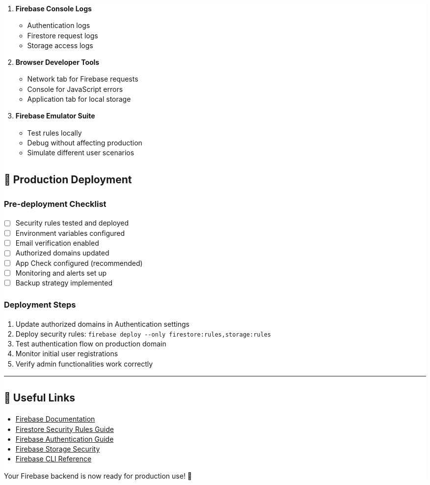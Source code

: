 1. **Firebase Console Logs**
   - Authentication logs
   - Firestore request logs
   - Storage access logs

2. **Browser Developer Tools**
   - Network tab for Firebase requests
   - Console for JavaScript errors
   - Application tab for local storage

3. **Firebase Emulator Suite**
   - Test rules locally
   - Debug without affecting production
   - Simulate different user scenarios

## 📱 Production Deployment

### Pre-deployment Checklist

- [ ] Security rules tested and deployed
- [ ] Environment variables configured
- [ ] Email verification enabled
- [ ] Authorized domains updated
- [ ] App Check configured (recommended)
- [ ] Monitoring and alerts set up
- [ ] Backup strategy implemented

### Deployment Steps

1. Update authorized domains in Authentication settings
2. Deploy security rules: `firebase deploy --only firestore:rules,storage:rules`
3. Test authentication flow on production domain
4. Monitor initial user registrations
5. Verify admin functionalities work correctly

---

## 🔗 Useful Links

- [Firebase Documentation](https://firebase.google.com/docs)
- [Firestore Security Rules Guide](https://firebase.google.com/docs/firestore/security/get-started)
- [Firebase Authentication Guide](https://firebase.google.com/docs/auth)
- [Firebase Storage Security](https://firebase.google.com/docs/storage/security)
- [Firebase CLI Reference](https://firebase.google.com/docs/cli)

Your Firebase backend is now ready for production use! 🎉